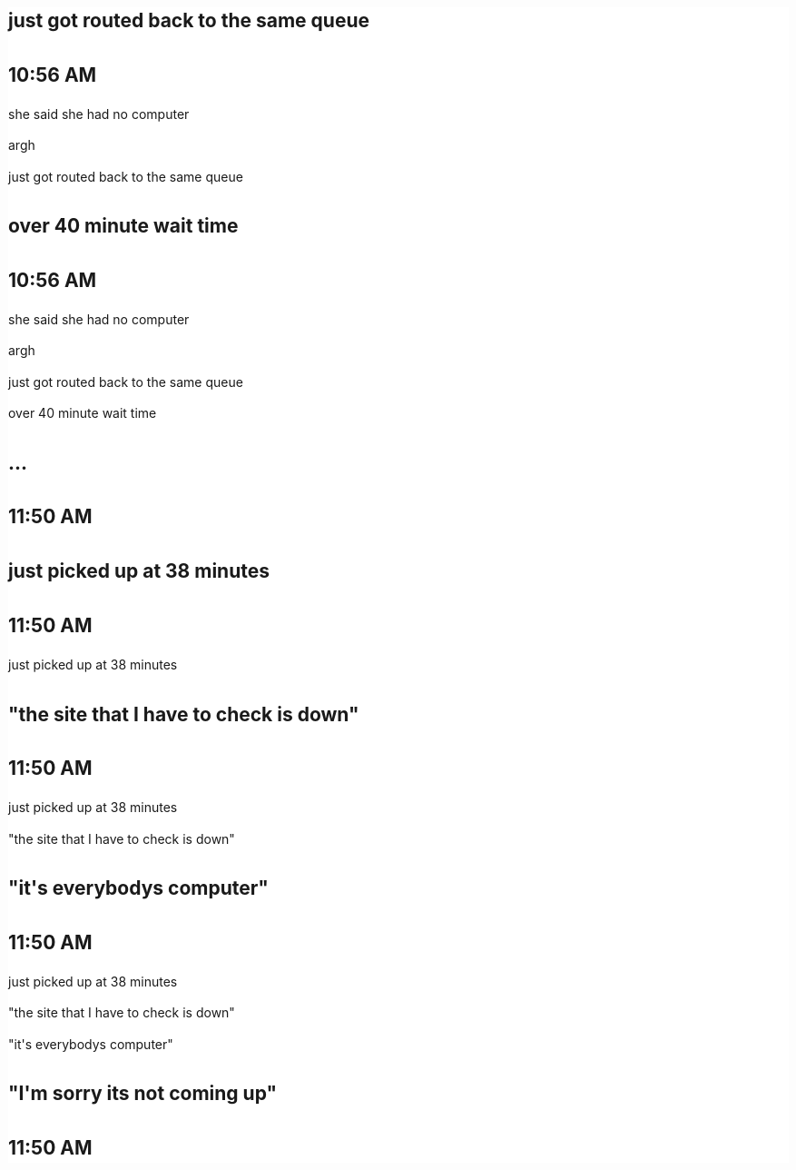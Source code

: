 just got routed back to the same queue
--
## **10:56 AM**
she said she had no computer

argh

just got routed back to the same queue

over 40 minute wait time
--
## **10:56 AM**
she said she had no computer

argh

just got routed back to the same queue

over 40 minute wait time

...
--
## **11:50 AM**

just picked up at 38 minutes
--
## **11:50 AM**

just picked up at 38 minutes

"the site that I have to check is down"
--
## **11:50 AM**

just picked up at 38 minutes

"the site that I have to check is down"

"it's everybodys computer"
--
## **11:50 AM**

just picked up at 38 minutes

"the site that I have to check is down"

"it's everybodys computer"

"I'm sorry its not coming up"
--
## **11:50 AM**
